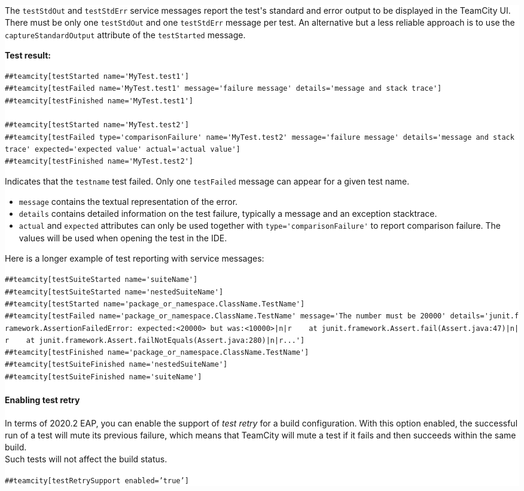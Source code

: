 The `testStdOut` and `testStdErr` service messages report the test's standard and error output to be displayed in the TeamCity UI. There must be only one `testStdOut` and one `testStdErr` message per test. An alternative but a less reliable approach is to use the `captureStandardOutput` attribute of the `testStarted` message.

__Test result:__


```Shell
##teamcity[testStarted name='MyTest.test1']
##teamcity[testFailed name='MyTest.test1' message='failure message' details='message and stack trace']
##teamcity[testFinished name='MyTest.test1']

##teamcity[testStarted name='MyTest.test2']
##teamcity[testFailed type='comparisonFailure' name='MyTest.test2' message='failure message' details='message and stack trace' expected='expected value' actual='actual value']
##teamcity[testFinished name='MyTest.test2']

```

Indicates that the `testname` test failed. Only one `testFailed` message can appear for a given test name.
* `message` contains the textual representation of the error.
* `details` contains detailed information on the test failure, typically a message and an exception stacktrace.
* `actual` and `expected` attributes can only be used together with `type='comparisonFailure'` to report comparison failure. The values will be used when opening the test in the IDE.

Here is a longer example of test reporting with service messages:

```Shell
##teamcity[testSuiteStarted name='suiteName']
##teamcity[testSuiteStarted name='nestedSuiteName']
##teamcity[testStarted name='package_or_namespace.ClassName.TestName']
##teamcity[testFailed name='package_or_namespace.ClassName.TestName' message='The number must be 20000' details='junit.framework.AssertionFailedError: expected:<20000> but was:<10000>|n|r    at junit.framework.Assert.fail(Assert.java:47)|n|r    at junit.framework.Assert.failNotEquals(Assert.java:280)|n|r...']
##teamcity[testFinished name='package_or_namespace.ClassName.TestName']
##teamcity[testSuiteFinished name='nestedSuiteName']
##teamcity[testSuiteFinished name='suiteName']

```

#### Enabling test retry

In terms of 2020.2 EAP, you can enable the support of _test retry_ for a build configuration. With this option enabled, the successful run of a test will mute its previous failure, which means that TeamCity will mute a test if it fails and then succeeds within the same build.   
Such tests will not affect the build status.

```Shell
##teamcity[testRetrySupport enabled=’true’]
```


[//]: # (title: Service Messages)
[//]: # (auxiliary-id: Service Messages)
[//]: # (Internal note. Do not delete. "Build Script Interaction with TeamCityd44e192.txt")    
[//]: # (Internal note. Do not delete. "Build Script Interaction with TeamCityd44e948.txt")    
[//]: # (Internal note. Do not delete. "Build Script Interaction with TeamCityd44e1141.txt")    
[//]: # (Internal note. Do not delete. "Build Script Interaction with TeamCityd44e1503.txt")    